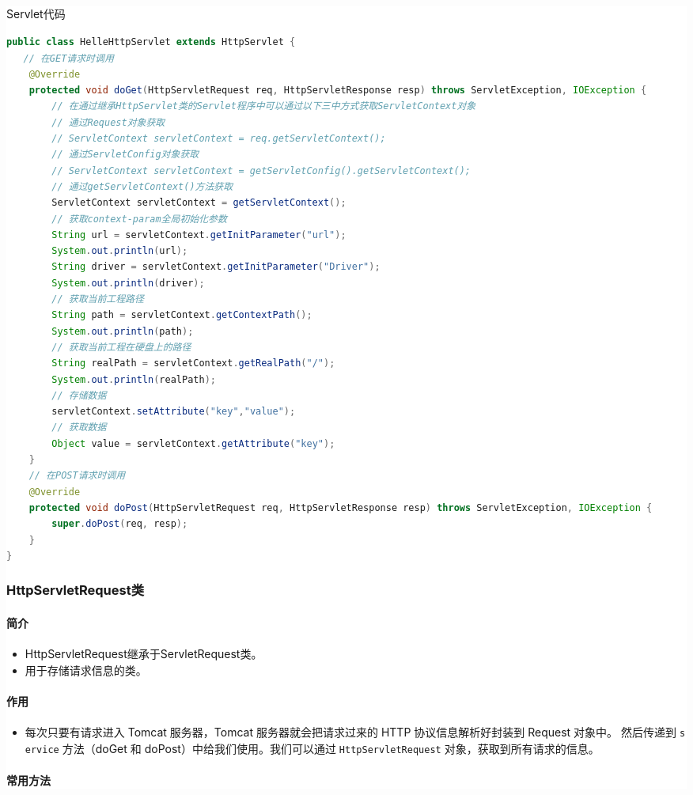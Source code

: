 Servlet代码

```java
public class HelleHttpServlet extends HttpServlet {
   // 在GET请求时调用
    @Override
    protected void doGet(HttpServletRequest req, HttpServletResponse resp) throws ServletException, IOException {
        // 在通过继承HttpServlet类的Servlet程序中可以通过以下三中方式获取ServletContext对象
        // 通过Request对象获取
        // ServletContext servletContext = req.getServletContext();
        // 通过ServletConfig对象获取
        // ServletContext servletContext = getServletConfig().getServletContext();
        // 通过getServletContext()方法获取
        ServletContext servletContext = getServletContext();
        // 获取context-param全局初始化参数
        String url = servletContext.getInitParameter("url");
        System.out.println(url);
        String driver = servletContext.getInitParameter("Driver");
        System.out.println(driver);
        // 获取当前工程路径
        String path = servletContext.getContextPath();
        System.out.println(path);
        // 获取当前工程在硬盘上的路径
        String realPath = servletContext.getRealPath("/");
        System.out.println(realPath);
        // 存储数据
        servletContext.setAttribute("key","value");
        // 获取数据
        Object value = servletContext.getAttribute("key");
    }
    // 在POST请求时调用
    @Override
    protected void doPost(HttpServletRequest req, HttpServletResponse resp) throws ServletException, IOException {
        super.doPost(req, resp);
    }
}
```

### HttpServletRequest类

#### 简介

* HttpServletRequest继承于ServletRequest类。
* 用于存储请求信息的类。

#### 作用

* 每次只要有请求进入 Tomcat 服务器，Tomcat 服务器就会把请求过来的 HTTP 协议信息解析好封装到 Request 对象中。 然后传递到 `service` 方法（doGet 和 doPost）中给我们使用。我们可以通过 `HttpServletRequest` 对象，获取到所有请求的信息。

#### 常用方法
